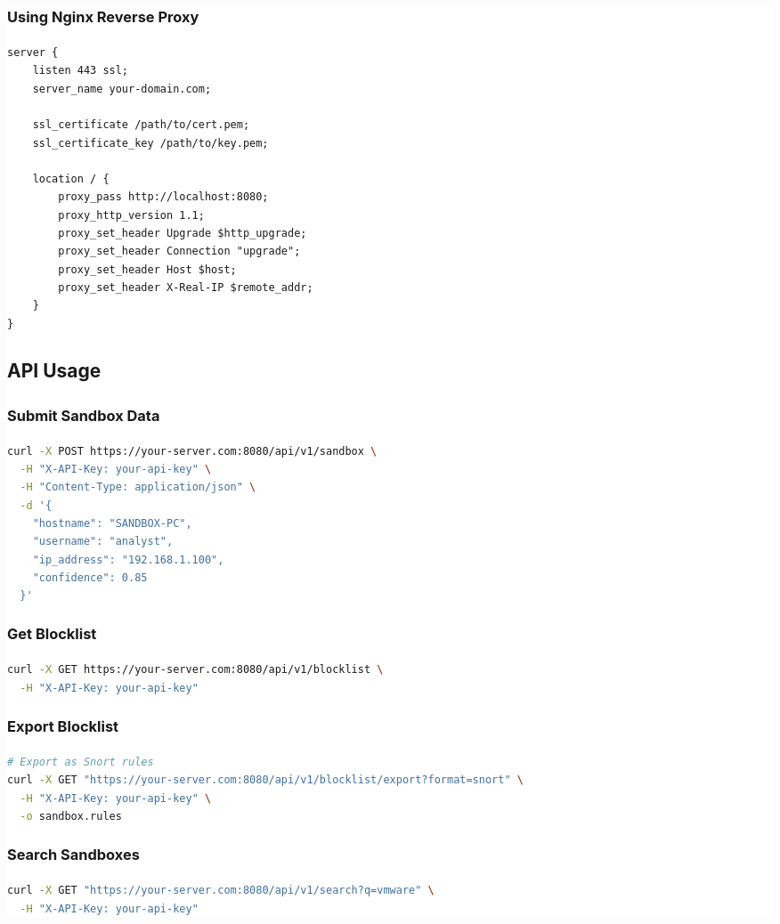 ### Using Nginx Reverse Proxy
```nginx
server {
    listen 443 ssl;
    server_name your-domain.com;
    
    ssl_certificate /path/to/cert.pem;
    ssl_certificate_key /path/to/key.pem;
    
    location / {
        proxy_pass http://localhost:8080;
        proxy_http_version 1.1;
        proxy_set_header Upgrade $http_upgrade;
        proxy_set_header Connection "upgrade";
        proxy_set_header Host $host;
        proxy_set_header X-Real-IP $remote_addr;
    }
}
```

## API Usage

### Submit Sandbox Data
```bash
curl -X POST https://your-server.com:8080/api/v1/sandbox \
  -H "X-API-Key: your-api-key" \
  -H "Content-Type: application/json" \
  -d '{
    "hostname": "SANDBOX-PC",
    "username": "analyst",
    "ip_address": "192.168.1.100",
    "confidence": 0.85
  }'
```

### Get Blocklist
```bash
curl -X GET https://your-server.com:8080/api/v1/blocklist \
  -H "X-API-Key: your-api-key"
```

### Export Blocklist
```bash
# Export as Snort rules
curl -X GET "https://your-server.com:8080/api/v1/blocklist/export?format=snort" \
  -H "X-API-Key: your-api-key" \
  -o sandbox.rules
```

### Search Sandboxes
```bash
curl -X GET "https://your-server.com:8080/api/v1/search?q=vmware" \
  -H "X-API-Key: your-api-key"
```
